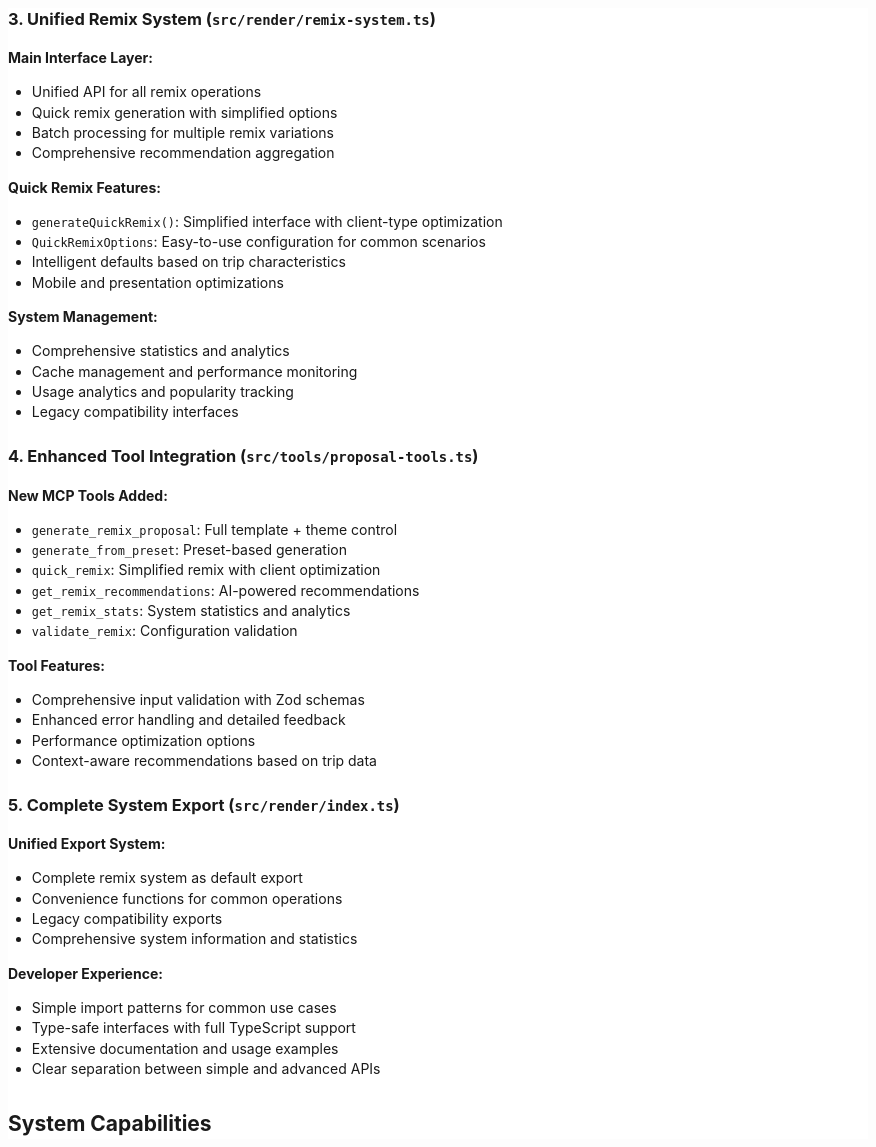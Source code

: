 ### 3. Unified Remix System (`src/render/remix-system.ts`)

**Main Interface Layer:**
- Unified API for all remix operations
- Quick remix generation with simplified options
- Batch processing for multiple remix variations
- Comprehensive recommendation aggregation

**Quick Remix Features:**
- `generateQuickRemix()`: Simplified interface with client-type optimization
- `QuickRemixOptions`: Easy-to-use configuration for common scenarios
- Intelligent defaults based on trip characteristics
- Mobile and presentation optimizations

**System Management:**
- Comprehensive statistics and analytics
- Cache management and performance monitoring
- Usage analytics and popularity tracking
- Legacy compatibility interfaces

### 4. Enhanced Tool Integration (`src/tools/proposal-tools.ts`)

**New MCP Tools Added:**
- `generate_remix_proposal`: Full template + theme control
- `generate_from_preset`: Preset-based generation
- `quick_remix`: Simplified remix with client optimization
- `get_remix_recommendations`: AI-powered recommendations
- `get_remix_stats`: System statistics and analytics
- `validate_remix`: Configuration validation

**Tool Features:**
- Comprehensive input validation with Zod schemas
- Enhanced error handling and detailed feedback
- Performance optimization options
- Context-aware recommendations based on trip data

### 5. Complete System Export (`src/render/index.ts`)

**Unified Export System:**
- Complete remix system as default export
- Convenience functions for common operations
- Legacy compatibility exports
- Comprehensive system information and statistics

**Developer Experience:**
- Simple import patterns for common use cases
- Type-safe interfaces with full TypeScript support
- Extensive documentation and usage examples
- Clear separation between simple and advanced APIs

## System Capabilities
